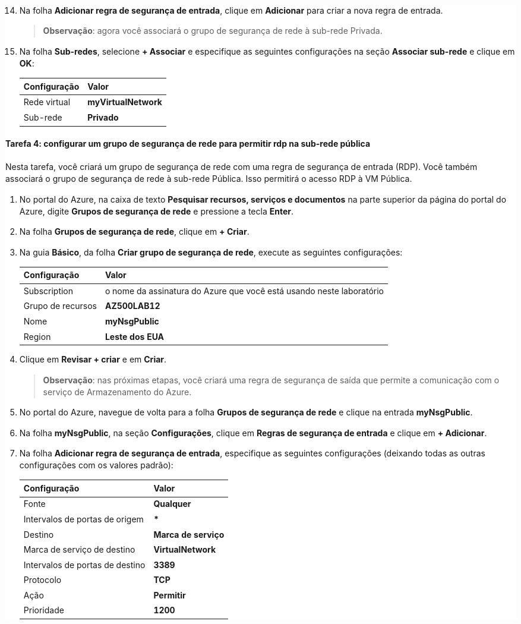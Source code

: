 14. Na folha **Adicionar regra de segurança de entrada**, clique em **Adicionar** para criar a nova regra de entrada. 

    >**Observação**: agora você associará o grupo de segurança de rede à sub-rede Privada.

15. Na folha **Sub-redes**, selecione **+ Associar** e especifique as seguintes configurações na seção **Associar sub-rede** e clique em **OK**:

    |Configuração|Valor|
    |---|---|
    |Rede virtual|**myVirtualNetwork**|
    |Sub-rede|**Privado**|

#### Tarefa 4: configurar um grupo de segurança de rede para permitir rdp na sub-rede pública

Nesta tarefa, você criará um grupo de segurança de rede com uma regra de segurança de entrada (RDP). Você também associará o grupo de segurança de rede à sub-rede Pública. Isso permitirá o acesso RDP à VM Pública.

1. No portal do Azure, na caixa de texto **Pesquisar recursos, serviços e documentos** na parte superior da página do portal do Azure, digite **Grupos de segurança de rede** e pressione a tecla **Enter**.

2. Na folha **Grupos de segurança de rede**, clique em **+ Criar**.

3. Na guia **Básico**, da folha **Criar grupo de segurança de rede**, execute as seguintes configurações: 

    |Configuração|Valor|
    |---|---|
    |Subscription|o nome da assinatura do Azure que você está usando neste laboratório|
    |Grupo de recursos|**AZ500LAB12**|
    |Nome|**myNsgPublic**|
    |Region|**Leste dos EUA**|

4. Clique em **Revisar + criar** e em **Criar**.

    >**Observação**: nas próximas etapas, você criará uma regra de segurança de saída que permite a comunicação com o serviço de Armazenamento do Azure. 

5. No portal do Azure, navegue de volta para a folha **Grupos de segurança de rede** e clique na entrada **myNsgPublic**.

6. Na folha **myNsgPublic**, na seção **Configurações**, clique em **Regras de segurança de entrada** e clique em **+ Adicionar**.

7. Na folha **Adicionar regra de segurança de entrada**, especifique as seguintes configurações (deixando todas as outras configurações com os valores padrão): 

    |Configuração|Valor|
    |---|---|
    |Fonte|**Qualquer**|
    |Intervalos de portas de origem|**\***|
    |Destino|**Marca de serviço**|
    |Marca de serviço de destino|**VirtualNetwork**|
    |Intervalos de portas de destino|**3389**|
    |Protocolo|**TCP**|
    |Ação|**Permitir**|
    |Prioridade|**1200**|                                                    